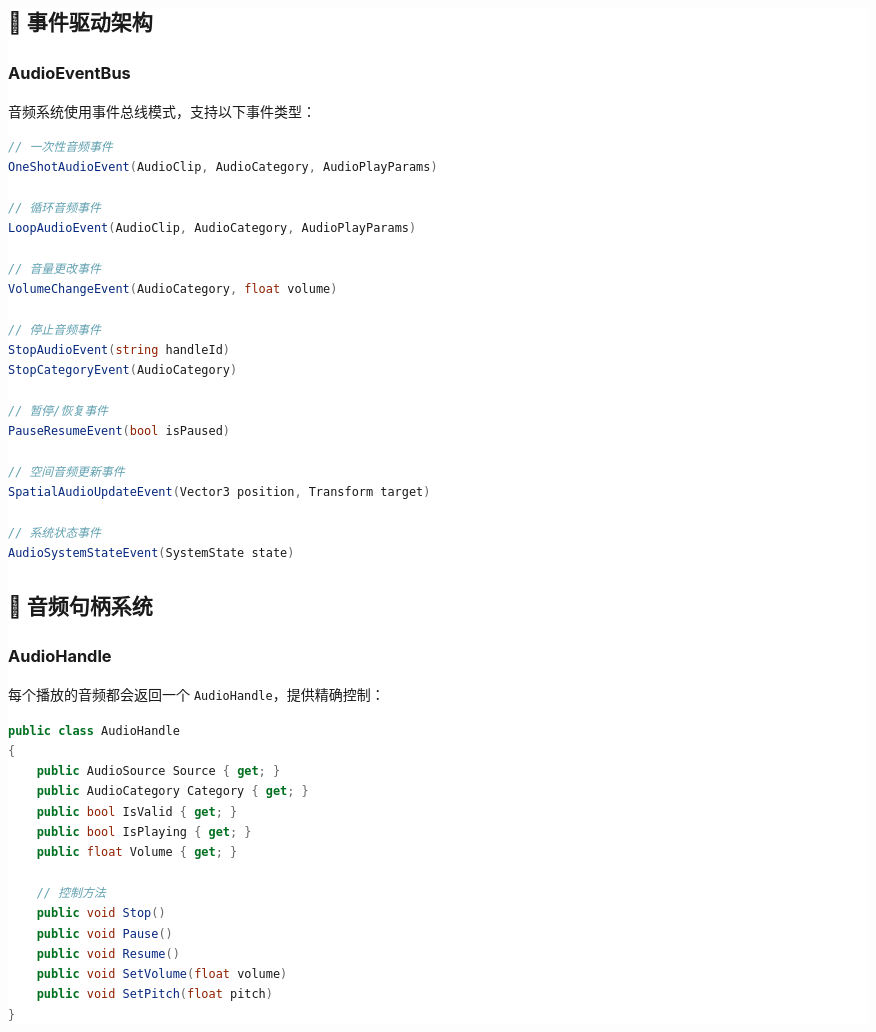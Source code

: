 ## 🎪 事件驱动架构

### AudioEventBus

音频系统使用事件总线模式，支持以下事件类型：

```csharp
// 一次性音频事件
OneShotAudioEvent(AudioClip, AudioCategory, AudioPlayParams)

// 循环音频事件
LoopAudioEvent(AudioClip, AudioCategory, AudioPlayParams)

// 音量更改事件
VolumeChangeEvent(AudioCategory, float volume)

// 停止音频事件
StopAudioEvent(string handleId)
StopCategoryEvent(AudioCategory)

// 暂停/恢复事件
PauseResumeEvent(bool isPaused)

// 空间音频更新事件
SpatialAudioUpdateEvent(Vector3 position, Transform target)

// 系统状态事件
AudioSystemStateEvent(SystemState state)
```

## 🎵 音频句柄系统

### AudioHandle

每个播放的音频都会返回一个 `AudioHandle`，提供精确控制：

```csharp
public class AudioHandle
{
    public AudioSource Source { get; }
    public AudioCategory Category { get; }
    public bool IsValid { get; }
    public bool IsPlaying { get; }
    public float Volume { get; }

    // 控制方法
    public void Stop()
    public void Pause()
    public void Resume()
    public void SetVolume(float volume)
    public void SetPitch(float pitch)
}
```
